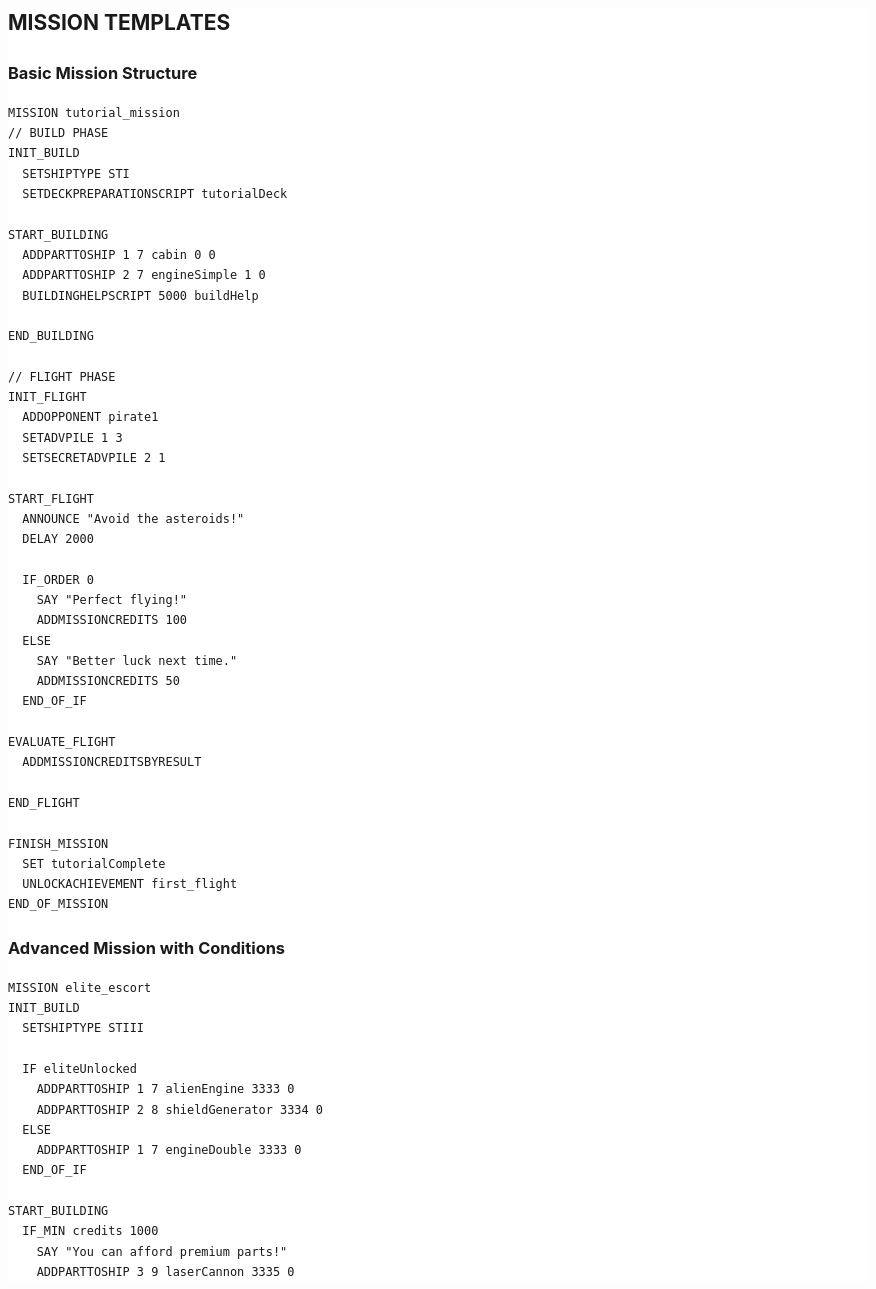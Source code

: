 ## MISSION TEMPLATES

### Basic Mission Structure
```
MISSION tutorial_mission
// BUILD PHASE
INIT_BUILD
  SETSHIPTYPE STI
  SETDECKPREPARATIONSCRIPT tutorialDeck

START_BUILDING
  ADDPARTTOSHIP 1 7 cabin 0 0
  ADDPARTTOSHIP 2 7 engineSimple 1 0
  BUILDINGHELPSCRIPT 5000 buildHelp

END_BUILDING

// FLIGHT PHASE
INIT_FLIGHT
  ADDOPPONENT pirate1
  SETADVPILE 1 3
  SETSECRETADVPILE 2 1

START_FLIGHT
  ANNOUNCE "Avoid the asteroids!"
  DELAY 2000
  
  IF_ORDER 0
    SAY "Perfect flying!"
    ADDMISSIONCREDITS 100
  ELSE
    SAY "Better luck next time."
    ADDMISSIONCREDITS 50
  END_OF_IF

EVALUATE_FLIGHT
  ADDMISSIONCREDITSBYRESULT

END_FLIGHT

FINISH_MISSION
  SET tutorialComplete
  UNLOCKACHIEVEMENT first_flight
END_OF_MISSION
```

### Advanced Mission with Conditions
```
MISSION elite_escort
INIT_BUILD
  SETSHIPTYPE STIII
  
  IF eliteUnlocked
    ADDPARTTOSHIP 1 7 alienEngine 3333 0
    ADDPARTTOSHIP 2 8 shieldGenerator 3334 0
  ELSE
    ADDPARTTOSHIP 1 7 engineDouble 3333 0
  END_OF_IF

START_BUILDING
  IF_MIN credits 1000
    SAY "You can afford premium parts!"
    ADDPARTTOSHIP 3 9 laserCannon 3335 0
```